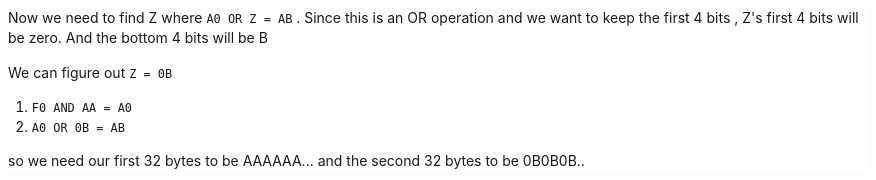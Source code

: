 Now we need to find Z where `A0 OR Z = AB` . Since this is an OR operation and we want to keep the first 4 bits , Z's first 4 bits will be zero. And the bottom 4 bits will be B 

We can figure out `Z = 0B` 

1. `F0 AND AA = A0`
2. `A0 OR 0B = AB` 

so we need our first 32 bytes to be AAAAAA...
and the second 32 bytes to be 0B0B0B..




